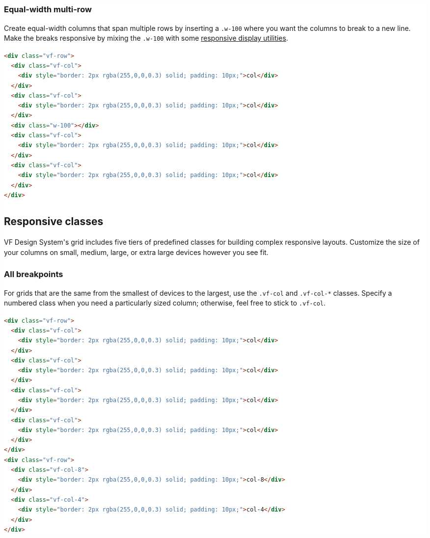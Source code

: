### Equal-width multi-row

Create equal-width columns that span multiple rows by inserting a `.w-100` where you want the columns to break to a new line. Make the breaks responsive by mixing the `.w-100` with some [responsive display utilities](/docs/utilities/display/).

```html
<div class="vf-row">
  <div class="vf-col">
    <div style="border: 2px rgba(255,0,0,0.3) solid; padding: 10px;">col</div>
  </div>
  <div class="vf-col">
    <div style="border: 2px rgba(255,0,0,0.3) solid; padding: 10px;">col</div>
  </div>
  <div class="w-100"></div>
  <div class="vf-col">
    <div style="border: 2px rgba(255,0,0,0.3) solid; padding: 10px;">col</div>
  </div>
  <div class="vf-col">
    <div style="border: 2px rgba(255,0,0,0.3) solid; padding: 10px;">col</div>
  </div>
</div>
```

## Responsive classes

VF Design System's grid includes five tiers of predefined classes for building complex responsive layouts. Customize the size of your columns on small, medium, large, or extra large devices however you see fit.

### All breakpoints

For grids that are the same from the smallest of devices to the largest, use the `.vf-col` and `.vf-col-*` classes. Specify a numbered class when you need a particularly sized column; otherwise, feel free to stick to `.vf-col`.

```html
<div class="vf-row">
  <div class="vf-col">
    <div style="border: 2px rgba(255,0,0,0.3) solid; padding: 10px;">col</div>
  </div>
  <div class="vf-col">
    <div style="border: 2px rgba(255,0,0,0.3) solid; padding: 10px;">col</div>
  </div>
  <div class="vf-col">
    <div style="border: 2px rgba(255,0,0,0.3) solid; padding: 10px;">col</div>
  </div>
  <div class="vf-col">
    <div style="border: 2px rgba(255,0,0,0.3) solid; padding: 10px;">col</div>
  </div>
</div>
<div class="vf-row">
  <div class="vf-col-8">
    <div style="border: 2px rgba(255,0,0,0.3) solid; padding: 10px;">col-8</div>
  </div>
  <div class="vf-col-4">
    <div style="border: 2px rgba(255,0,0,0.3) solid; padding: 10px;">col-4</div>
  </div>
</div>
```
